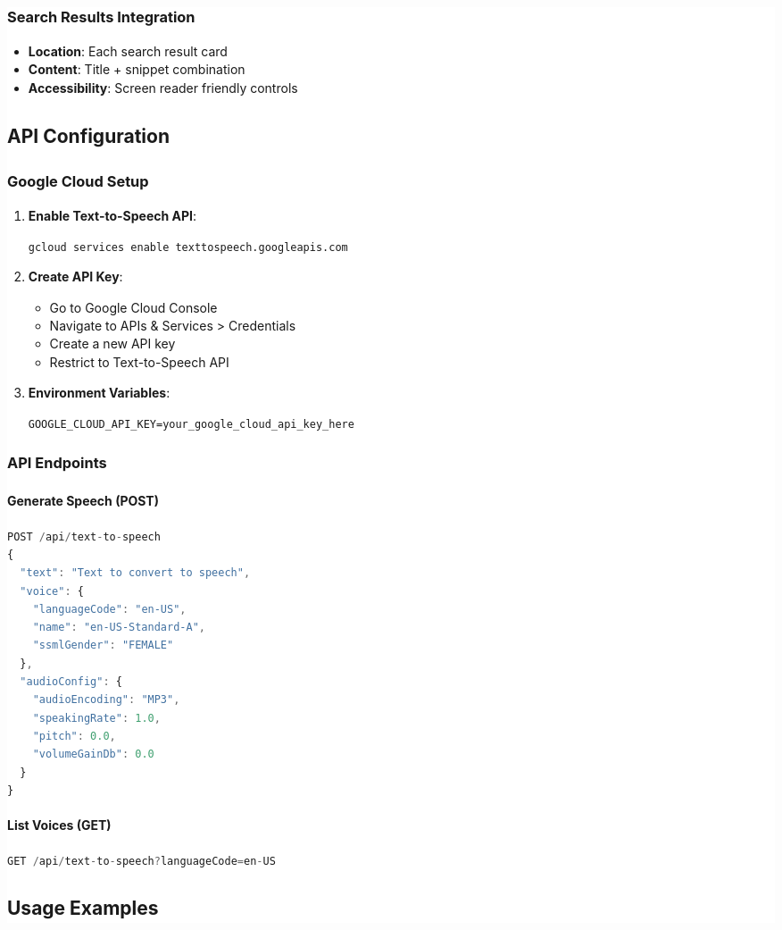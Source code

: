### Search Results Integration
- **Location**: Each search result card
- **Content**: Title + snippet combination
- **Accessibility**: Screen reader friendly controls

## API Configuration

### Google Cloud Setup
1. **Enable Text-to-Speech API**:
   ```bash
   gcloud services enable texttospeech.googleapis.com
   ```

2. **Create API Key**:
   - Go to Google Cloud Console
   - Navigate to APIs & Services > Credentials
   - Create a new API key
   - Restrict to Text-to-Speech API

3. **Environment Variables**:
   ```env
   GOOGLE_CLOUD_API_KEY=your_google_cloud_api_key_here
   ```

### API Endpoints

#### Generate Speech (POST)
```javascript
POST /api/text-to-speech
{
  "text": "Text to convert to speech",
  "voice": {
    "languageCode": "en-US",
    "name": "en-US-Standard-A",
    "ssmlGender": "FEMALE"
  },
  "audioConfig": {
    "audioEncoding": "MP3",
    "speakingRate": 1.0,
    "pitch": 0.0,
    "volumeGainDb": 0.0
  }
}
```

#### List Voices (GET)
```javascript
GET /api/text-to-speech?languageCode=en-US
```

## Usage Examples
